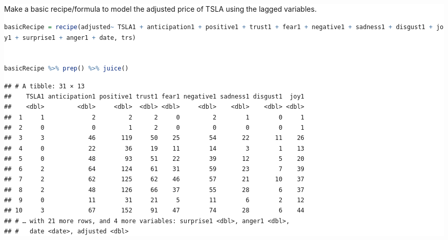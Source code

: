 Make a basic recipe/formula to model the adjusted price of TSLA using
the lagged variables.

``` r
basicRecipe = recipe(adjusted~ TSLA1 + anticipation1 + positive1 + trust1 + fear1 + negative1 + sadness1 + disgust1 + joy1 + surprise1 + anger1 + date, trs) 


basicRecipe %>% prep() %>% juice() 
```

    ## # A tibble: 31 × 13
    ##    TSLA1 anticipation1 positive1 trust1 fear1 negative1 sadness1 disgust1  joy1
    ##    <dbl>         <dbl>     <dbl>  <dbl> <dbl>     <dbl>    <dbl>    <dbl> <dbl>
    ##  1     1             2         2      2     0         2        1        0     1
    ##  2     0             0         1      2     0         0        0        0     1
    ##  3     3            46       119     50    25        54       22       11    26
    ##  4     0            22        36     19    11        14        3        1    13
    ##  5     0            48        93     51    22        39       12        5    20
    ##  6     2            64       124     61    31        59       23        7    39
    ##  7     2            62       125     62    46        57       21       10    37
    ##  8     2            48       126     66    37        55       28        6    37
    ##  9     0            11        31     21     5        11        6        2    12
    ## 10     3            67       152     91    47        74       28        6    44
    ## # … with 21 more rows, and 4 more variables: surprise1 <dbl>, anger1 <dbl>,
    ## #   date <date>, adjusted <dbl>
